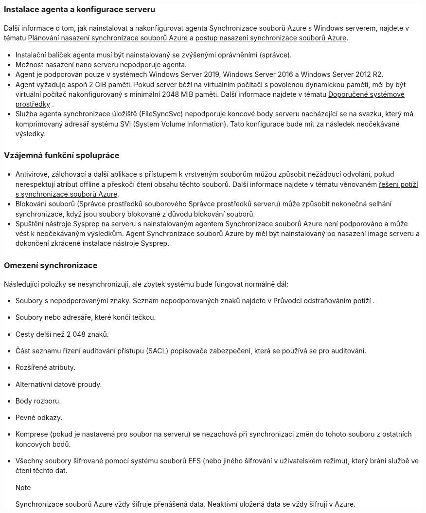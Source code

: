 ### <a name="agent-installation-and-server-configuration"></a>Instalace agenta a konfigurace serveru
Další informace o tom, jak nainstalovat a nakonfigurovat agenta Synchronizace souborů Azure s Windows serverem, najdete v tématu [Plánování nasazení synchronizace souborů Azure](storage-sync-files-planning.md) a [postup nasazení synchronizace souborů Azure](storage-sync-files-deployment-guide.md).

- Instalační balíček agenta musí být nainstalovaný se zvýšenými oprávněními (správce).
- Možnost nasazení nano serveru nepodporuje agenta.
- Agent je podporován pouze v systémech Windows Server 2019, Windows Server 2016 a Windows Server 2012 R2.
- Agent vyžaduje aspoň 2 GiB paměti. Pokud server běží na virtuálním počítači s povolenou dynamickou pamětí, měl by být virtuální počítač nakonfigurovaný s minimální 2048 MiB paměti. Další informace najdete v tématu [Doporučené systémové prostředky](./storage-sync-files-planning.md#recommended-system-resources) .
- Služba agenta synchronizace úložiště (FileSyncSvc) nepodporuje koncové body serveru nacházející se na svazku, který má komprimovaný adresář systému SVI (System Volume Information). Tato konfigurace bude mít za následek neočekávané výsledky.

### <a name="interoperability"></a>Vzájemná funkční spolupráce
- Antivirové, zálohovací a další aplikace s přístupem k vrstveným souborům můžou způsobit nežádoucí odvolání, pokud nerespektují atribut offline a přeskočí čtení obsahu těchto souborů. Další informace najdete v tématu věnovaném [řešení potíží s synchronizace souborů Azure](storage-sync-files-troubleshoot.md).
- Blokování souborů (Správce prostředků souborového Správce prostředků serveru) může způsobit nekonečná selhání synchronizace, když jsou soubory blokované z důvodu blokování souborů.
- Spuštění nástroje Sysprep na serveru s nainstalovaným agentem Synchronizace souborů Azure není podporováno a může vést k neočekávaným výsledkům. Agent Synchronizace souborů Azure by měl být nainstalovaný po nasazení image serveru a dokončení zkrácené instalace nástroje Sysprep.

### <a name="sync-limitations"></a>Omezení synchronizace
Následující položky se nesynchronizují, ale zbytek systému bude fungovat normálně dál:
- Soubory s nepodporovanými znaky. Seznam nepodporovaných znaků najdete v [Průvodci odstraňováním potíží](storage-sync-files-troubleshoot.md#handling-unsupported-characters) .
- Soubory nebo adresáře, které končí tečkou.
- Cesty delší než 2 048 znaků.
- Část seznamu řízení auditování přístupu (SACL) popisovače zabezpečení, která se používá se pro auditování.
- Rozšířené atributy.
- Alternativní datové proudy.
- Body rozboru.
- Pevné odkazy.
- Komprese (pokud je nastavená pro soubor na serveru) se nezachová při synchronizaci změn do tohoto souboru z ostatních koncových bodů.
- Všechny soubory šifrované pomocí systému souborů EFS (nebo jiného šifrování v uživatelském režimu), který brání službě ve čtení těchto dat.

    > [!Note]  
    > Synchronizace souborů Azure vždy šifruje přenášená data. Neaktivní uložená data se vždy šifrují v Azure.
 